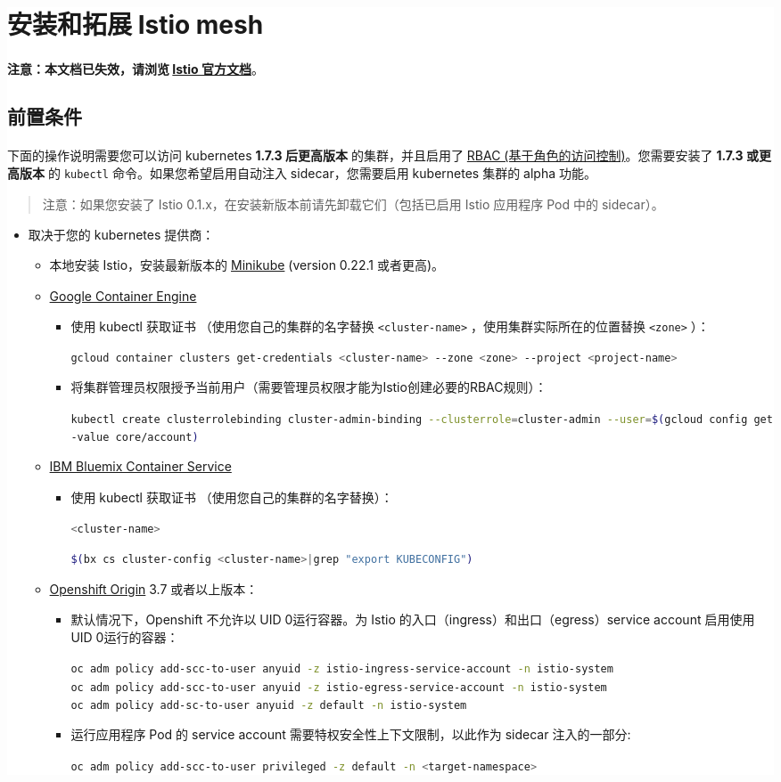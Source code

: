 # 安装和拓展 Istio mesh

**注意：本文档已失效，请浏览 [Istio 官方文档](https://istio.io/zh)**。

## 前置条件

下面的操作说明需要您可以访问 kubernetes **1.7.3 后更高版本** 的集群，并且启用了 [RBAC (基于角色的访问控制)](https://kubernetes.io/docs/admin/authorization/rbac/)。您需要安装了 **1.7.3 或更高版本** 的 `kubectl` 命令。如果您希望启用自动注入 sidecar，您需要启用 kubernetes 集群的 alpha 功能。

> 注意：如果您安装了 Istio 0.1.x，在安装新版本前请先卸载它们（包括已启用 Istio 应用程序 Pod 中的 sidecar）。

- 取决于您的 kubernetes 提供商：

  - 本地安装 Istio，安装最新版本的 [Minikube](https://kubernetes.io/docs/getting-started-guides/minikube/) (version 0.22.1 或者更高)。

  - [Google Container Engine](https://cloud.google.com/container-engine)

    - 使用 kubectl 获取证书 （使用您自己的集群的名字替换 `<cluster-name>` ，使用集群实际所在的位置替换 `<zone>` ）：

      ```bash
      gcloud container clusters get-credentials <cluster-name> --zone <zone> --project <project-name>
      ```

    - 将集群管理员权限授予当前用户（需要管理员权限才能为Istio创建必要的RBAC规则）：

      ```bash
      kubectl create clusterrolebinding cluster-admin-binding --clusterrole=cluster-admin --user=$(gcloud config get-value core/account)
      ```

  - [IBM Bluemix Container Service](https://www.ibm.com/cloud-computing/bluemix/containers)

    - 使用 kubectl 获取证书 （使用您自己的集群的名字替换）： 

      ```bash
      <cluster-name>
      ```

      ```bash
      $(bx cs cluster-config <cluster-name>|grep "export KUBECONFIG")
      ```

  - [Openshift Origin](https://www.openshift.org/) 3.7 或者以上版本：

    - 默认情况下，Openshift 不允许以 UID 0运行容器。为 Istio 的入口（ingress）和出口（egress）service account 启用使用UID 0运行的容器：

      ```bash
      oc adm policy add-scc-to-user anyuid -z istio-ingress-service-account -n istio-system
      oc adm policy add-scc-to-user anyuid -z istio-egress-service-account -n istio-system
      oc adm policy add-sc-to-user anyuid -z default -n istio-system
      ```

    - 运行应用程序 Pod 的 service account 需要特权安全性上下文限制，以此作为 sidecar 注入的一部分:

      ```bash
      oc adm policy add-scc-to-user privileged -z default -n <target-namespace>
      ```
